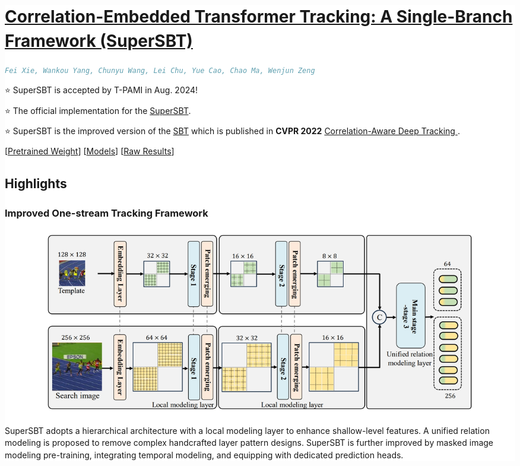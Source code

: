# [Correlation-Embedded Transformer Tracking: A Single-Branch Framework (SuperSBT)](https://arxiv.org/pdf/2401.12743)


```bibtex
Fei Xie, Wankou Yang, Chunyu Wang, Lei Chu, Yue Cao, Chao Ma, Wenjun Zeng
```

:star: SuperSBT is accepted by T-PAMI in Aug. 2024!

:star: The official implementation for the [SuperSBT](https://arxiv.org/pdf/2401.12743).

:star:  SuperSBT is the improved version of the [SBT](https://github.com/phiphiphi31/SBT) which is published in **CVPR 2022** [Correlation-Aware Deep Tracking
](https://openaccess.thecvf.com/content/CVPR2022/papers/Xie_Correlation-Aware_Deep_Tracking_CVPR_2022_paper.pdf).



 [[Pretrained Weight](https://drive.google.com/drive/folders/1mRawJdhJ9jGkdH5SyJnIOlUWKJwq0h5J?usp=sharing)] [[Models](https://drive.google.com/drive/folders/10fpCZqRUMJBfnD9ZiIXNiFu5POGp8v3s?usp=sharing)] [[Raw Results](https://drive.google.com/drive/folders/1ok7FnAHYM4hXOzshIXaxiO8exbOJjJWf?usp=sharing)]




## Highlights

### Improved One-stream Tracking Framework
<p align="center">
  <img width="85%" src="assets/arch.png" alt="Framework"/>
</p>

SuperSBT adopts a hierarchical architecture with a local modeling layer to enhance shallow-level features. A unified relation modeling is proposed to remove complex handcrafted layer pattern
designs. SuperSBT is further improved by masked image modeling pre-training, integrating temporal modeling, and equipping with
dedicated prediction heads. 
